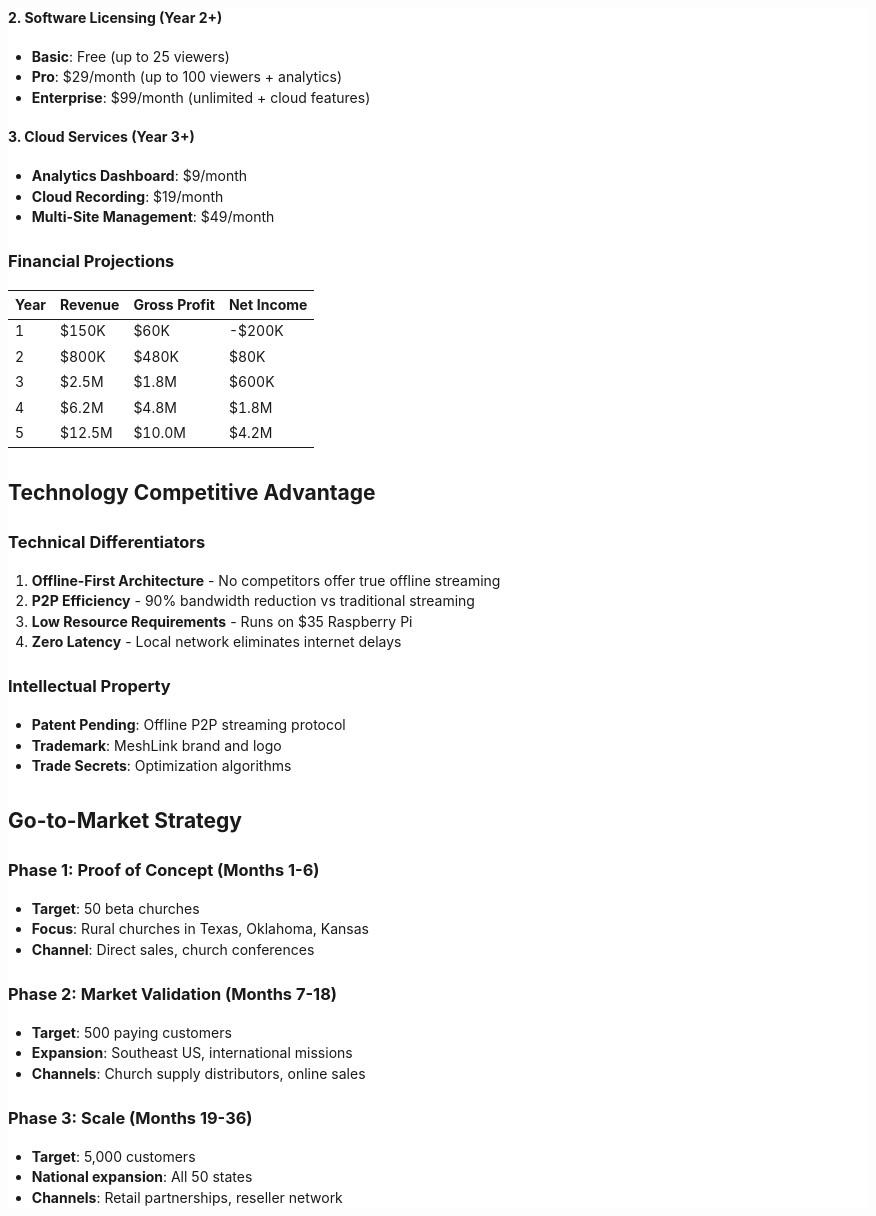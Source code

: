 #### 2. Software Licensing (Year 2+)
- **Basic**: Free (up to 25 viewers)
- **Pro**: $29/month (up to 100 viewers + analytics)
- **Enterprise**: $99/month (unlimited + cloud features)

#### 3. Cloud Services (Year 3+)
- **Analytics Dashboard**: $9/month
- **Cloud Recording**: $19/month
- **Multi-Site Management**: $49/month

### Financial Projections

| Year | Revenue | Gross Profit | Net Income |
|------|---------|--------------|------------|
| 1    | $150K   | $60K         | -$200K     |
| 2    | $800K   | $480K        | $80K       |
| 3    | $2.5M   | $1.8M        | $600K      |
| 4    | $6.2M   | $4.8M        | $1.8M      |
| 5    | $12.5M  | $10.0M       | $4.2M      |

## Technology Competitive Advantage

### Technical Differentiators
1. **Offline-First Architecture** - No competitors offer true offline streaming
2. **P2P Efficiency** - 90% bandwidth reduction vs traditional streaming
3. **Low Resource Requirements** - Runs on $35 Raspberry Pi
4. **Zero Latency** - Local network eliminates internet delays

### Intellectual Property
- **Patent Pending**: Offline P2P streaming protocol
- **Trademark**: MeshLink brand and logo
- **Trade Secrets**: Optimization algorithms

## Go-to-Market Strategy

### Phase 1: Proof of Concept (Months 1-6)
- **Target**: 50 beta churches
- **Focus**: Rural churches in Texas, Oklahoma, Kansas
- **Channel**: Direct sales, church conferences

### Phase 2: Market Validation (Months 7-18)
- **Target**: 500 paying customers
- **Expansion**: Southeast US, international missions
- **Channels**: Church supply distributors, online sales

### Phase 3: Scale (Months 19-36)
- **Target**: 5,000 customers
- **National expansion**: All 50 states
- **Channels**: Retail partnerships, reseller network
